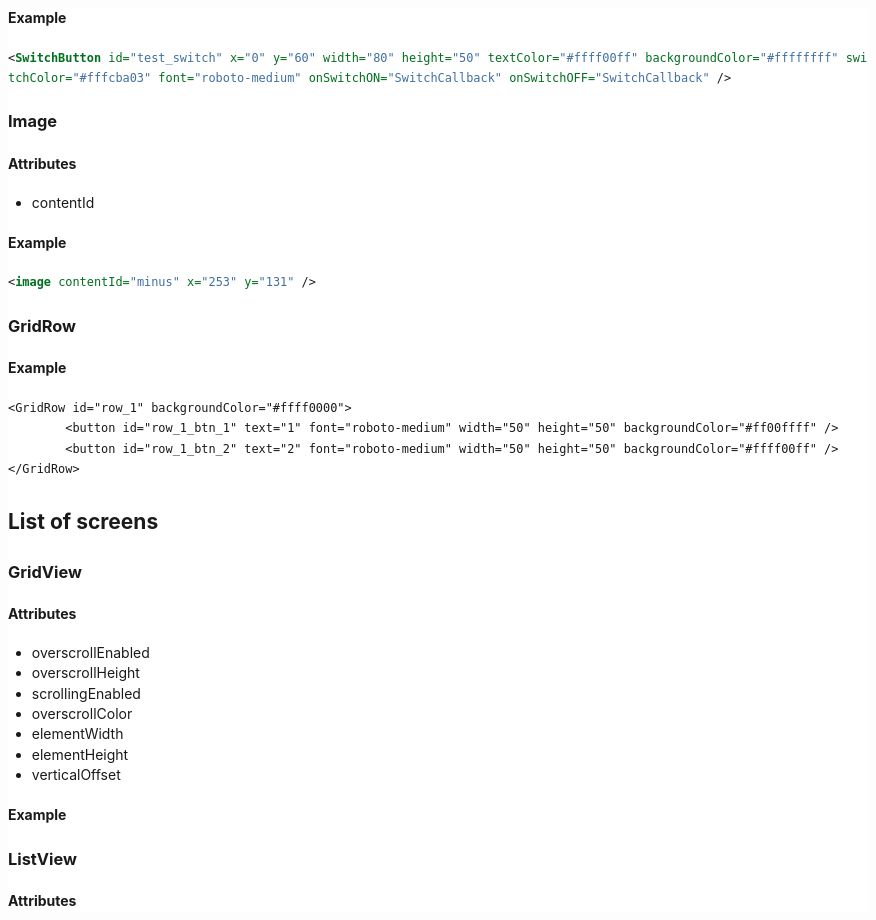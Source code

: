 #### Example

```xml
<SwitchButton id="test_switch" x="0" y="60" width="80" height="50" textColor="#ffff00ff" backgroundColor="#ffffffff" switchColor="#fffcba03" font="roboto-medium" onSwitchON="SwitchCallback" onSwitchOFF="SwitchCallback" />
```

### Image

#### Attributes

* contentId

#### Example

```xml
<image contentId="minus" x="253" y="131" />
```

### GridRow

#### Example

```
<GridRow id="row_1" backgroundColor="#ffff0000">
        <button id="row_1_btn_1" text="1" font="roboto-medium" width="50" height="50" backgroundColor="#ff00ffff" />
        <button id="row_1_btn_2" text="2" font="roboto-medium" width="50" height="50" backgroundColor="#ffff00ff" />
</GridRow>
```

## List of screens

### GridView

#### Attributes

* overscrollEnabled
* overscrollHeight
* scrollingEnabled
* overscrollColor
* elementWidth
* elementHeight
* verticalOffset

#### Example

### ListView

#### Attributes
